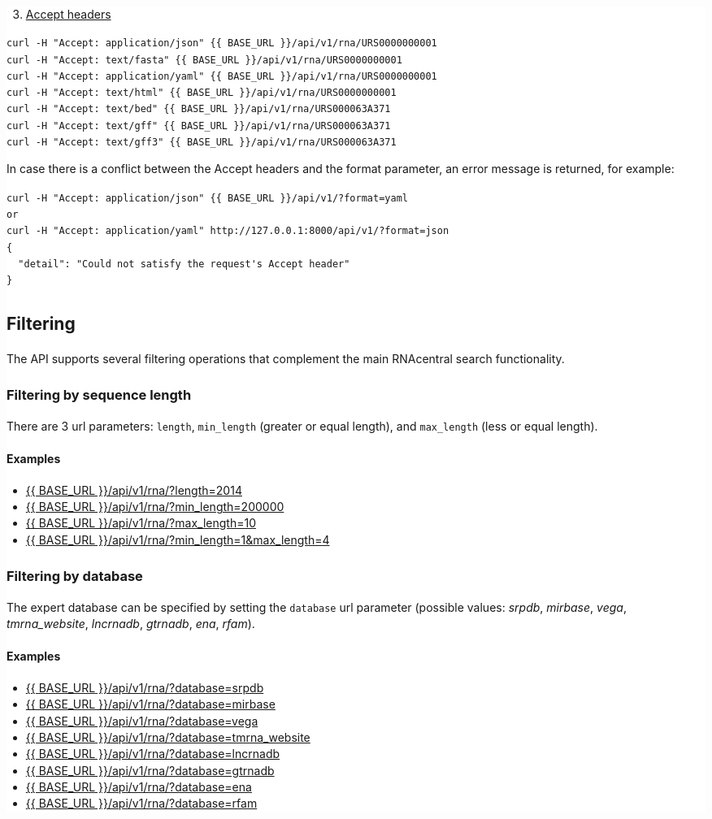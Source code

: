 3. [Accept headers](http://www.w3.org/Protocols/rfc2616/rfc2616-sec14.html)

  ```
  curl -H "Accept: application/json" {{ BASE_URL }}/api/v1/rna/URS0000000001
  curl -H "Accept: text/fasta" {{ BASE_URL }}/api/v1/rna/URS0000000001
  curl -H "Accept: application/yaml" {{ BASE_URL }}/api/v1/rna/URS0000000001
  curl -H "Accept: text/html" {{ BASE_URL }}/api/v1/rna/URS0000000001
  curl -H "Accept: text/bed" {{ BASE_URL }}/api/v1/rna/URS000063A371
  curl -H "Accept: text/gff" {{ BASE_URL }}/api/v1/rna/URS000063A371
  curl -H "Accept: text/gff3" {{ BASE_URL }}/api/v1/rna/URS000063A371
  ```

In case there is a conflict between the Accept headers and the format parameter, an error message is returned, for example:

```
curl -H "Accept: application/json" {{ BASE_URL }}/api/v1/?format=yaml
or
curl -H "Accept: application/yaml" http://127.0.0.1:8000/api/v1/?format=json
{
  "detail": "Could not satisfy the request's Accept header"
}
```

<h2 id="v1-filtering">Filtering</h2>

The API supports several filtering operations that complement the main RNAcentral search functionality.

<h3 id="v1-filtering-by-sequence-length">Filtering by sequence length</h3>

There are 3 url parameters: `length`, `min_length` (greater or equal length), and `max_length` (less or equal length).

#### Examples

* [{{ BASE_URL }}/api/v1/rna/?length=2014](/api/v1/rna/?length=2014)
* [{{ BASE_URL }}/api/v1/rna/?min_length=200000](/api/v1/rna/?min_length=200000)
* [{{ BASE_URL }}/api/v1/rna/?max_length=10](/api/v1/rna/?max_length=10)
* [{{ BASE_URL }}/api/v1/rna/?min_length=1&max_length=4](/api/v1/rna/?min_length=1&max_length=4)

<h3 id="v1-filtering-by-database">Filtering by database</h3>

The expert database can be specified by setting the `database` url parameter
(possible values: *srpdb*, *mirbase*, *vega*, *tmrna_website*, *lncrnadb*, *gtrnadb*, *ena*, *rfam*).

#### Examples

* [{{ BASE_URL }}/api/v1/rna/?database=srpdb](/api/v1/rna/?database=srpdb)
* [{{ BASE_URL }}/api/v1/rna/?database=mirbase](/api/v1/rna/?database=mirbase)
* [{{ BASE_URL }}/api/v1/rna/?database=vega](/api/v1/rna/?database=vega)
* [{{ BASE_URL }}/api/v1/rna/?database=tmrna_website](/api/v1/rna/?database=tmrna_website)
* [{{ BASE_URL }}/api/v1/rna/?database=lncrnadb](/api/v1/rna/?database=lncrnadb)
* [{{ BASE_URL }}/api/v1/rna/?database=gtrnadb](/api/v1/rna/?database=gtrnadb)
* [{{ BASE_URL }}/api/v1/rna/?database=ena](/api/v1/rna/?database=ena)
* [{{ BASE_URL }}/api/v1/rna/?database=rfam](/api/v1/rna/?database=rfam)
